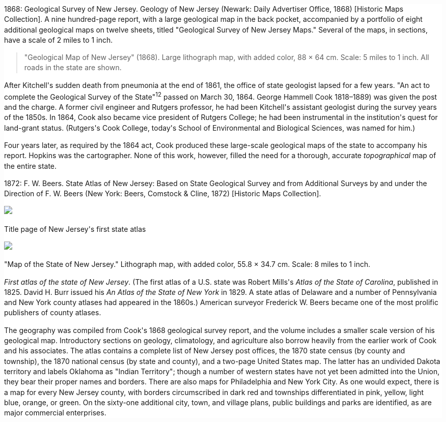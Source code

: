1868: Geological Survey of New Jersey. Geology of New Jersey (Newark: Daily Advertiser Office, 1868) [Historic Maps Collection]. A nine hundred-page report, with a large geological map in the back pocket, accompanied by a portfolio of eight additional geological maps on twelve sheets, titled "Geological Survey of New Jersey Maps." Several of the maps, in sections, have a scale of 2 miles to 1 inch.

>"Geological Map of New Jersey" (1868). Large lithograph map, with added color, 88 × 64 cm. Scale: 5 miles to 1 inch. All roads in the state are shown.

After Kitchell's sudden death from pneumonia at the end of 1861, the office of state geologist lapsed for a few years. "An act to complete the Geological Survey of the State"<sup>12</sup>  passed on March 30, 1864. George Hammell Cook 1818–1889) was given the post and the charge. A former civil engineer and Rutgers professor, he had been Kitchell's assistant geologist during the survey years of the 1850s. In 1864, Cook also became vice president of Rutgers College; he had been instrumental in the institution's quest for land-grant status. (Rutgers's Cook College, today's School of Environmental and Biological Sciences, was named for him.)

Four years later, as required by the 1864 act, Cook produced these large-scale geological maps of the state to accompany his report. Hopkins was the cartographer. None of this work, however, filled the need for a thorough, accurate _topographical_ map of the entire state.

1872: F. W. Beers. State Atlas of New Jersey: Based on State Geological Survey and from Additional Surveys by and under the Direction of F. W. Beers (New York: Beers, Comstock & Cline, 1872) [Historic Maps Collection].
 
<div class="resource">
	<a href="#imgZoom"><img class="thumb" data-info="http://libimages.princeton.edu/loris/exhibits%2Fnj-historic-maps%2Fbackground%2F1872-state-atlas-titlepage.jp2/info.json" src="http://libimages.princeton.edu/loris/exhibits%2Fnj-historic-maps%2Fbackground%2F1872-state-atlas-titlepage.jp2/full/!750,750/0/native.jpg"></a>
</div> 

Title page of New Jersey's first state atlas

<div class="resource">
	<a href="#imgZoom"><img class="thumb" data-info="http://libimages.princeton.edu/loris/exhibits%2Fnj-historic-maps%2Fbackground%2F1872-state-map.jp2/info.json" src="http://libimages.princeton.edu/loris/exhibits%2Fnj-historic-maps%2Fbackground%2F1872-state-map.jp2/full/!750,750/0/native.jpg"></a>
</div>

"Map of the State of New Jersey." Lithograph map, with added color, 55.8 × 34.7 cm. Scale: 8 miles to 1 inch.

_First atlas of the state of New Jersey_. (The first atlas of a U.S. state was Robert Mills's _Atlas of the State of Carolina_, published in 1825. David H. Burr issued his _An Atlas of the State of New York_ in 1829. A state atlas of Delaware and a number of Pennsylvania and New York county atlases had appeared in the 1860s.) American surveyor Frederick W. Beers became one of the most prolific publishers of county atlases.

The geography was compiled from Cook's 1868 geological survey report, and the volume includes a smaller scale version of his geological map. Introductory sections on geology, climatology, and agriculture also borrow heavily from the earlier work of Cook and his associates. The atlas contains a complete list of New Jersey post offices, the 1870 state census (by county and township), the 1870 national census (by state and county), and a two-page United States map. The latter has an undivided Dakota territory and labels Oklahoma as "Indian Territory"; though a number of western states have not yet been admitted into the Union, they bear their proper names and borders. There are also maps for Philadelphia and New York City. As one would expect, there is a map for every New Jersey county, with borders circumscribed in dark red and townships differentiated in pink, yellow, light blue, orange, or green. On the sixty-one additional city, town, and village plans, public buildings and parks are identified, as are major commercial enterprises.
